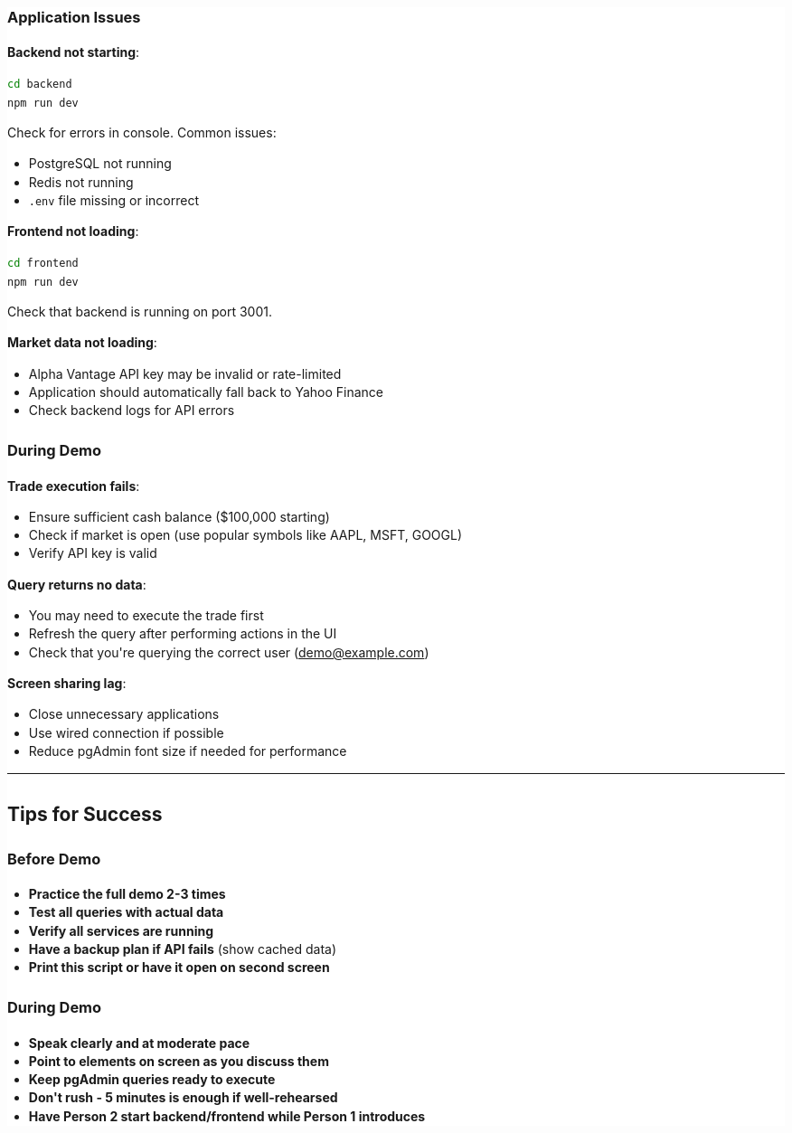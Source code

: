 ### Application Issues

**Backend not starting**:
```bash
cd backend
npm run dev
```
Check for errors in console. Common issues:
- PostgreSQL not running
- Redis not running
- `.env` file missing or incorrect

**Frontend not loading**:
```bash
cd frontend
npm run dev
```
Check that backend is running on port 3001.

**Market data not loading**:
- Alpha Vantage API key may be invalid or rate-limited
- Application should automatically fall back to Yahoo Finance
- Check backend logs for API errors

### During Demo

**Trade execution fails**:
- Ensure sufficient cash balance ($100,000 starting)
- Check if market is open (use popular symbols like AAPL, MSFT, GOOGL)
- Verify API key is valid

**Query returns no data**:
- You may need to execute the trade first
- Refresh the query after performing actions in the UI
- Check that you're querying the correct user (demo@example.com)

**Screen sharing lag**:
- Close unnecessary applications
- Use wired connection if possible
- Reduce pgAdmin font size if needed for performance

---

## Tips for Success

### Before Demo
- **Practice the full demo 2-3 times**
- **Test all queries with actual data**
- **Verify all services are running**
- **Have a backup plan if API fails** (show cached data)
- **Print this script or have it open on second screen**

### During Demo
- **Speak clearly and at moderate pace**
- **Point to elements on screen as you discuss them**
- **Keep pgAdmin queries ready to execute**
- **Don't rush - 5 minutes is enough if well-rehearsed**
- **Have Person 2 start backend/frontend while Person 1 introduces**
